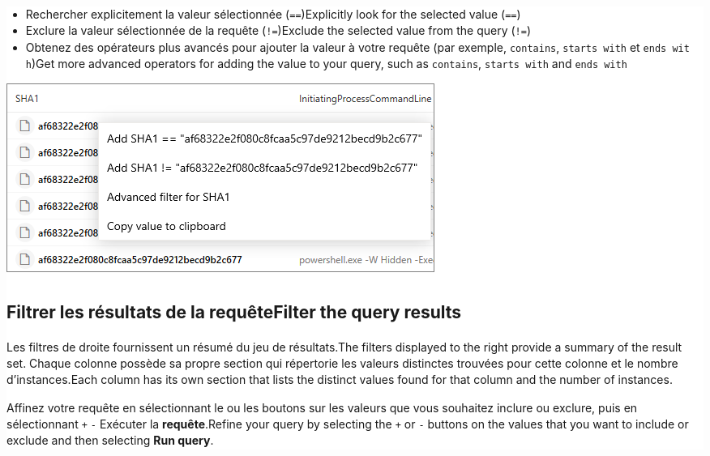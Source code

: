 - <span data-ttu-id="6a744-178">Rechercher explicitement la valeur sélectionnée (`==`)</span><span class="sxs-lookup"><span data-stu-id="6a744-178">Explicitly look for the selected value (`==`)</span></span>
- <span data-ttu-id="6a744-179">Exclure la valeur sélectionnée de la requête (`!=`)</span><span class="sxs-lookup"><span data-stu-id="6a744-179">Exclude the selected value from the query (`!=`)</span></span>
- <span data-ttu-id="6a744-180">Obtenez des opérateurs plus avancés pour ajouter la valeur à votre requête (par exemple, `contains`, `starts with` et `ends with`)</span><span class="sxs-lookup"><span data-stu-id="6a744-180">Get more advanced operators for adding the value to your query, such as `contains`, `starts with` and `ends with`</span></span> 

![Image du jeu de résultats de recherche avancée](../../media/advanced-hunting-results-filter.png)

## <a name="filter-the-query-results"></a><span data-ttu-id="6a744-182">Filtrer les résultats de la requête</span><span class="sxs-lookup"><span data-stu-id="6a744-182">Filter the query results</span></span>
<span data-ttu-id="6a744-183">Les filtres de droite fournissent un résumé du jeu de résultats.</span><span class="sxs-lookup"><span data-stu-id="6a744-183">The filters displayed to the right provide a summary of the result set.</span></span> <span data-ttu-id="6a744-184">Chaque colonne possède sa propre section qui répertorie les valeurs distinctes trouvées pour cette colonne et le nombre d’instances.</span><span class="sxs-lookup"><span data-stu-id="6a744-184">Each column has its own section that lists the distinct values found for that column and the number of instances.</span></span>

<span data-ttu-id="6a744-185">Affinez votre requête en sélectionnant le ou les boutons sur les valeurs que vous souhaitez inclure ou exclure, puis en sélectionnant `+` `-` Exécuter la **requête**.</span><span class="sxs-lookup"><span data-stu-id="6a744-185">Refine your query by selecting the `+` or `-` buttons on the values that you want to include or exclude and then selecting **Run query**.</span></span>
